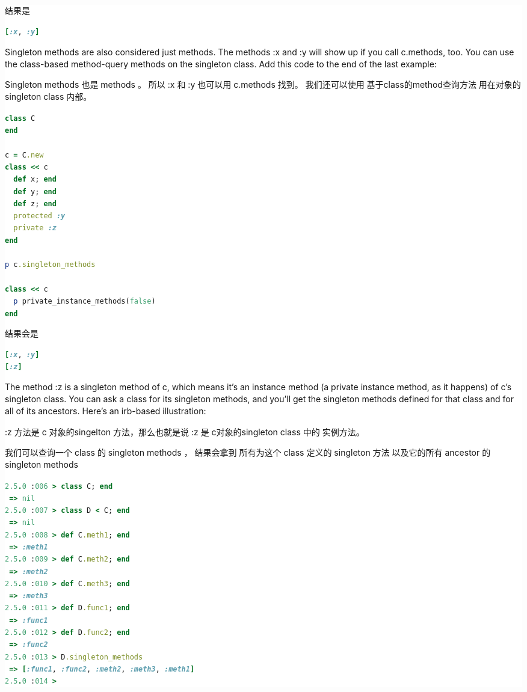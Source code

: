 结果是

```ruby
[:x, :y]
```

Singleton methods are also considered just methods. The methods :x and :y will show up if you call c.methods, too. You can use the class-based method-query methods on the singleton class. Add this code to the end of the last example:

Singleton methods 也是 methods 。 所以 :x 和 :y 也可以用 c.methods 找到。 我们还可以使用 基于class的method查询方法 用在对象的 singleton class 内部。

```ruby
class C
end

c = C.new
class << c
  def x; end
  def y; end
  def z; end
  protected :y
  private :z
end

p c.singleton_methods

class << c
  p private_instance_methods(false)
end
```

结果会是

```ruby
[:x, :y]
[:z]
```

The method :z is a singleton method of c, which means it’s an instance method (a private instance method, as it happens) of c’s singleton class.
You can ask a class for its singleton methods, and you’ll get the singleton methods defined for that class and for all of its ancestors. Here’s an irb-based illustration:

:z 方法是 c 对象的singelton 方法，那么也就是说 :z 是 c对象的singleton class 中的 实例方法。

我们可以查询一个 class 的 singleton methods ， 结果会拿到 所有为这个 class 定义的 singleton 方法 以及它的所有 ancestor 的 singleton methods

```ruby
2.5.0 :006 > class C; end
 => nil
2.5.0 :007 > class D < C; end
 => nil
2.5.0 :008 > def C.meth1; end
 => :meth1
2.5.0 :009 > def C.meth2; end
 => :meth2
2.5.0 :010 > def C.meth3; end
 => :meth3
2.5.0 :011 > def D.func1; end
 => :func1
2.5.0 :012 > def D.func2; end
 => :func2
2.5.0 :013 > D.singleton_methods
 => [:func1, :func2, :meth2, :meth3, :meth1]
2.5.0 :014 >
```
